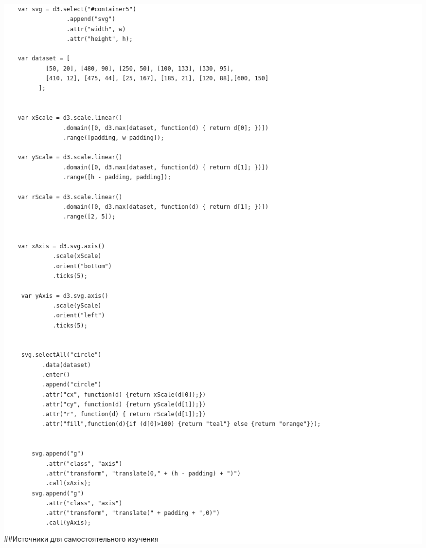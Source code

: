         
        var svg = d3.select("#container5")
             	      .append("svg")
          			  .attr("width", w)
          			  .attr("height", h);
        
        var dataset = [
                [50, 20], [480, 90], [250, 50], [100, 133], [330, 95],
                [410, 12], [475, 44], [25, 167], [185, 21], [120, 88],[600, 150]
              ];

        
        var xScale = d3.scale.linear()
                     .domain([0, d3.max(dataset, function(d) { return d[0]; })])
                     .range([padding, w-padding]); 
                     
        var yScale = d3.scale.linear()
                     .domain([0, d3.max(dataset, function(d) { return d[1]; })])
                     .range([h - padding, padding]);
                     
        var rScale = d3.scale.linear()
                     .domain([0, d3.max(dataset, function(d) { return d[1]; })])
                     .range([2, 5]);  
                     
                                
        var xAxis = d3.svg.axis()
                  .scale(xScale)
                  .orient("bottom")
                  .ticks(5);
                  
         var yAxis = d3.svg.axis()
                  .scale(yScale)
                  .orient("left")
                  .ticks(5);                    
                     
                     
         svg.selectAll("circle")
			   .data(dataset)
			   .enter()
			   .append("circle")
			   .attr("cx", function(d) {return xScale(d[0]);})
			   .attr("cy", function(d) {return yScale(d[1]);})
			   .attr("r", function(d) { return rScale(d[1]);})
			   .attr("fill",function(d){if (d[0]>100) {return "teal"} else {return "orange"}});

		
			svg.append("g")
			    .attr("class", "axis")
			    .attr("transform", "translate(0," + (h - padding) + ")")
                .call(xAxis);  
            svg.append("g")
                .attr("class", "axis")
                .attr("transform", "translate(" + padding + ",0)")
                .call(yAxis);                                 
        
</script>

##Источники для самостоятельного изучения
